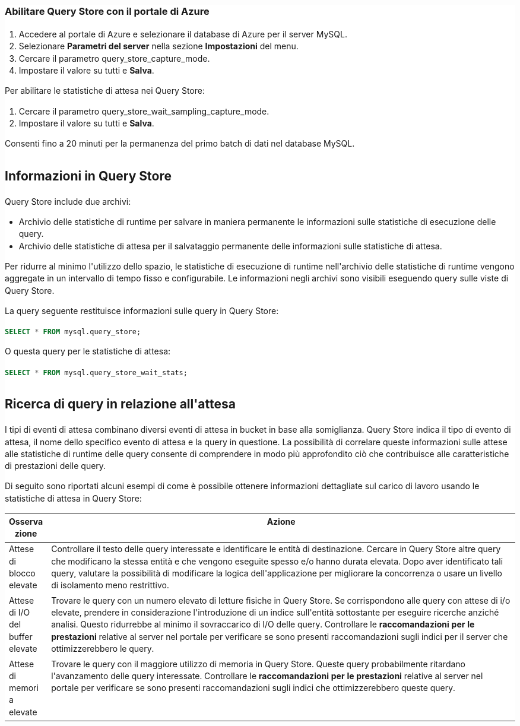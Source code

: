 ### <a name="enable-query-store-using-the-azure-portal"></a>Abilitare Query Store con il portale di Azure

1. Accedere al portale di Azure e selezionare il database di Azure per il server MySQL.
1. Selezionare **Parametri del server** nella sezione **Impostazioni** del menu.
1. Cercare il parametro query_store_capture_mode.
1. Impostare il valore su tutti e **Salva**.

Per abilitare le statistiche di attesa nei Query Store:

1. Cercare il parametro query_store_wait_sampling_capture_mode.
1. Impostare il valore su tutti e **Salva**.

Consenti fino a 20 minuti per la permanenza del primo batch di dati nel database MySQL.

## <a name="information-in-query-store"></a>Informazioni in Query Store

Query Store include due archivi:

- Archivio delle statistiche di runtime per salvare in maniera permanente le informazioni sulle statistiche di esecuzione delle query.
- Archivio delle statistiche di attesa per il salvataggio permanente delle informazioni sulle statistiche di attesa.

Per ridurre al minimo l'utilizzo dello spazio, le statistiche di esecuzione di runtime nell'archivio delle statistiche di runtime vengono aggregate in un intervallo di tempo fisso e configurabile. Le informazioni negli archivi sono visibili eseguendo query sulle viste di Query Store.

La query seguente restituisce informazioni sulle query in Query Store:

```sql
SELECT * FROM mysql.query_store;
```

O questa query per le statistiche di attesa:

```sql
SELECT * FROM mysql.query_store_wait_stats;
```

## <a name="finding-wait-queries"></a>Ricerca di query in relazione all'attesa

I tipi di eventi di attesa combinano diversi eventi di attesa in bucket in base alla somiglianza. Query Store indica il tipo di evento di attesa, il nome dello specifico evento di attesa e la query in questione. La possibilità di correlare queste informazioni sulle attese alle statistiche di runtime delle query consente di comprendere in modo più approfondito ciò che contribuisce alle caratteristiche di prestazioni delle query.

Di seguito sono riportati alcuni esempi di come è possibile ottenere informazioni dettagliate sul carico di lavoro usando le statistiche di attesa in Query Store:

| **Osservazione** | **Azione** |
|---|---|
|Attese di blocco elevate | Controllare il testo delle query interessate e identificare le entità di destinazione. Cercare in Query Store altre query che modificano la stessa entità e che vengono eseguite spesso e/o hanno durata elevata. Dopo aver identificato tali query, valutare la possibilità di modificare la logica dell'applicazione per migliorare la concorrenza o usare un livello di isolamento meno restrittivo. |
|Attese di I/O del buffer elevate | Trovare le query con un numero elevato di letture fisiche in Query Store. Se corrispondono alle query con attese di i/o elevate, prendere in considerazione l'introduzione di un indice sull'entità sottostante per eseguire ricerche anziché analisi. Questo ridurrebbe al minimo il sovraccarico di I/O delle query. Controllare le **raccomandazioni per le prestazioni** relative al server nel portale per verificare se sono presenti raccomandazioni sugli indici per il server che ottimizzerebbero le query. |
|Attese di memoria elevate | Trovare le query con il maggiore utilizzo di memoria in Query Store. Queste query probabilmente ritardano l'avanzamento delle query interessate. Controllare le **raccomandazioni per le prestazioni** relative al server nel portale per verificare se sono presenti raccomandazioni sugli indici che ottimizzerebbero queste query.|
